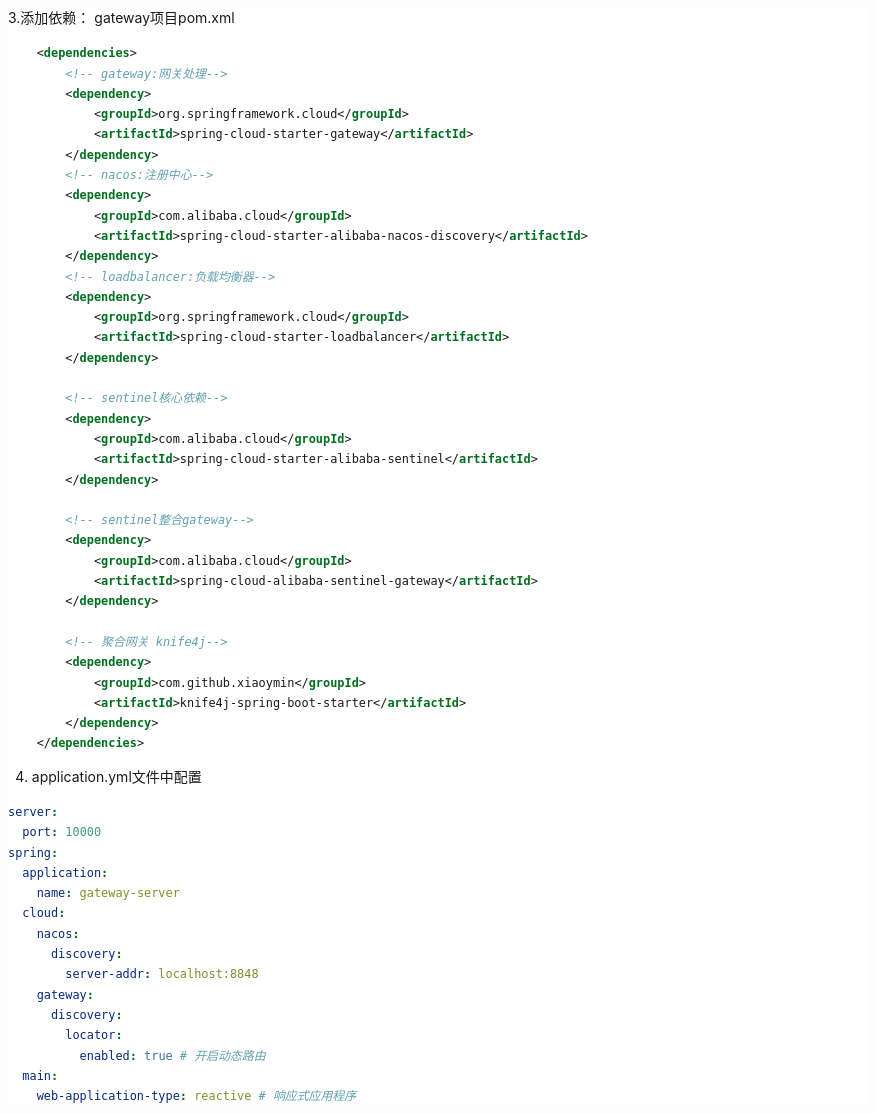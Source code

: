 ```xml
```

3.添加依赖：
gateway项目pom.xml
```xml
    <dependencies>
        <!-- gateway:网关处理-->
        <dependency>
            <groupId>org.springframework.cloud</groupId>
            <artifactId>spring-cloud-starter-gateway</artifactId>
        </dependency>
        <!-- nacos:注册中心-->
        <dependency>
            <groupId>com.alibaba.cloud</groupId>
            <artifactId>spring-cloud-starter-alibaba-nacos-discovery</artifactId>
        </dependency>
        <!-- loadbalancer:负载均衡器-->
        <dependency>
            <groupId>org.springframework.cloud</groupId>
            <artifactId>spring-cloud-starter-loadbalancer</artifactId>
        </dependency>

        <!-- sentinel核心依赖-->
        <dependency>
            <groupId>com.alibaba.cloud</groupId>
            <artifactId>spring-cloud-starter-alibaba-sentinel</artifactId>
        </dependency>

        <!-- sentinel整合gateway-->
        <dependency>
            <groupId>com.alibaba.cloud</groupId>
            <artifactId>spring-cloud-alibaba-sentinel-gateway</artifactId>
        </dependency>

        <!-- 聚合网关 knife4j-->
        <dependency>
            <groupId>com.github.xiaoymin</groupId>
            <artifactId>knife4j-spring-boot-starter</artifactId>
        </dependency>
    </dependencies>

```

4. application.yml文件中配置
```yaml
server:
  port: 10000
spring:
  application:
    name: gateway-server
  cloud:
    nacos:
      discovery:
        server-addr: localhost:8848
    gateway:
      discovery:
        locator:
          enabled: true # 开启动态路由
  main:
    web-application-type: reactive # 响应式应用程序
```
